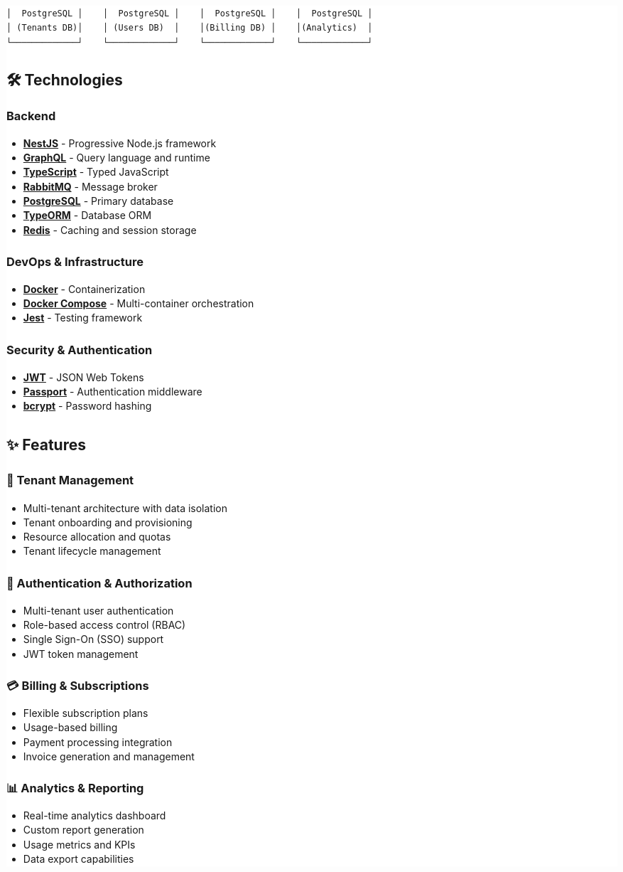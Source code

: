 ```
│  PostgreSQL │    │  PostgreSQL │    │  PostgreSQL │    │  PostgreSQL │
│ (Tenants DB)│    │ (Users DB)  │    │(Billing DB) │    │(Analytics)  │
└─────────────┘    └─────────────┘    └─────────────┘    └─────────────┘
```

## 🛠️ Technologies

### Backend
- **[NestJS](https://nestjs.com/)** - Progressive Node.js framework
- **[GraphQL](https://graphql.org/)** - Query language and runtime
- **[TypeScript](https://www.typescriptlang.org/)** - Typed JavaScript
- **[RabbitMQ](https://www.rabbitmq.com/)** - Message broker
- **[PostgreSQL](https://www.postgresql.org/)** - Primary database
- **[TypeORM](https://typeorm.io/)** - Database ORM
- **[Redis](https://redis.io/)** - Caching and session storage

### DevOps & Infrastructure
- **[Docker](https://www.docker.com/)** - Containerization
- **[Docker Compose](https://docs.docker.com/compose/)** - Multi-container orchestration
- **[Jest](https://jestjs.io/)** - Testing framework

### Security & Authentication
- **[JWT](https://jwt.io/)** - JSON Web Tokens
- **[Passport](http://www.passportjs.org/)** - Authentication middleware
- **[bcrypt](https://github.com/kelektiv/node.bcrypt.js)** - Password hashing

## ✨ Features

### 🏢 Tenant Management
- Multi-tenant architecture with data isolation
- Tenant onboarding and provisioning
- Resource allocation and quotas
- Tenant lifecycle management

### 🔐 Authentication & Authorization
- Multi-tenant user authentication
- Role-based access control (RBAC)
- Single Sign-On (SSO) support
- JWT token management

### 💳 Billing & Subscriptions
- Flexible subscription plans
- Usage-based billing
- Payment processing integration
- Invoice generation and management

### 📊 Analytics & Reporting
- Real-time analytics dashboard
- Custom report generation
- Usage metrics and KPIs
- Data export capabilities
